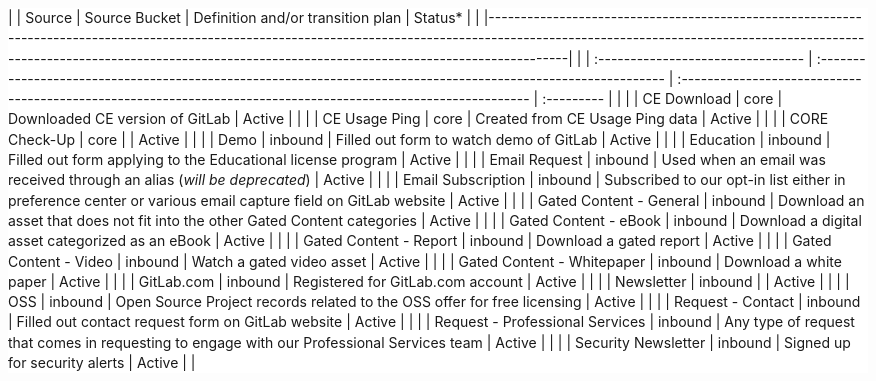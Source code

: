 | | Source | Source Bucket | Definition and/or transition plan | Status* |                                                                                                                                                                                                             |
|--------------------------------------------------------------------------------------------------------------------------------------------------------------------------------------------------------------------------------------------------------------------------------------|
| | :-------------------------------- | :------------------------------------------------------------------------------------------------------------- | :------------------------------------------------------------------------------------------------------------- | :--------- | |
| | CE Download | core | Downloaded CE version of GitLab | Active |                                                                                                                                                                                                                    |
| | CE Usage Ping | core | Created from CE Usage Ping data | Active |                                                                                                                                                                                                                  |
| | CORE Check-Up | core |  | Active |                                                                                                                                                                                                                                                 |
| | Demo | inbound | Filled out form to watch demo of GitLab | Active |                                                                                                                                                                                                                |
| | Education | inbound | Filled out form applying to the Educational license program | Active |                                                                                                                                                                                       |
| | Email Request | inbound | Used when an email was received through an alias (*will be deprecated*) | Active |                                                                                                                                                                       |
| | Email Subscription | inbound | Subscribed to our opt-in list either in preference center or various email capture field on GitLab website | Active |                                                                                                                               |
| | Gated Content - General | inbound | Download an asset that does not fit into the other Gated Content categories | Active |                                                                                                                                                         |
| | Gated Content - eBook | inbound | Download a digital asset categorized as an eBook | Active |                                                                                                                                                                                      |
| | Gated Content - Report | inbound | Download a gated report | Active |                                                                                                                                                                                                              |
| | Gated Content - Video | inbound | Watch a gated video asset | Active |                                                                                                                                                                                                             |
| | Gated Content - Whitepaper | inbound | Download a white paper | Active |                                                                                                                                                                                                           |
| | GitLab.com | inbound | Registered for GitLab.com account | Active |                                                                                                                                                                                                                |
| | Newsletter | inbound |  | Active |                                                                                                                                                                                                                                                 |
| | OSS | inbound | Open Source Project records related to the OSS offer for free licensing | Active |                                                                                                                                                                                 |
| | Request - Contact | inbound | Filled out contact request form on GitLab website | Active |                                                                                                                                                                                         |
| | Request - Professional Services | inbound | Any type of request that comes in requesting to engage with our Professional Services team | Active |                                                                                                                                  |
| | Security Newsletter | inbound | Signed up for security alerts | Active |                                                                                                                                                                                                           |